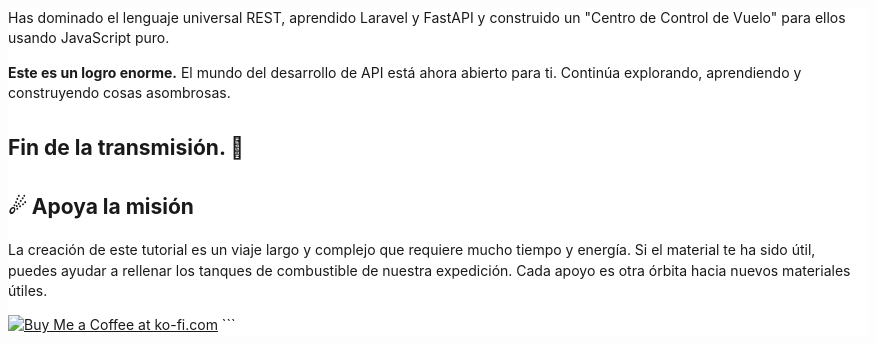 Has dominado el lenguaje universal REST, aprendido Laravel y FastAPI y construido un "Centro de Control de Vuelo" para ellos usando JavaScript puro.

**Este es un logro enorme.** El mundo del desarrollo de API está ahora abierto para ti. Continúa explorando, aprendiendo y construyendo cosas asombrosas.

**Fin de la transmisión.** 🚀
---
<h2>☄ Apoya la misión</h2>
<p>La creación de este tutorial es un viaje largo y complejo que requiere mucho tiempo y energía. Si el material te ha sido útil, puedes ayudar a rellenar los tanques de combustible de nuestra expedición. Cada apoyo es otra órbita hacia nuevos materiales útiles.</p>
<a href='https://ko-fi.com/K3K41JFJ32' target='_blank'><img height='36' style='border:0px;height:36px;' src='https://storage.ko-fi.com/cdn/kofi4.png?v=6' border='0' alt='Buy Me a Coffee at ko-fi.com' /></a>
```
